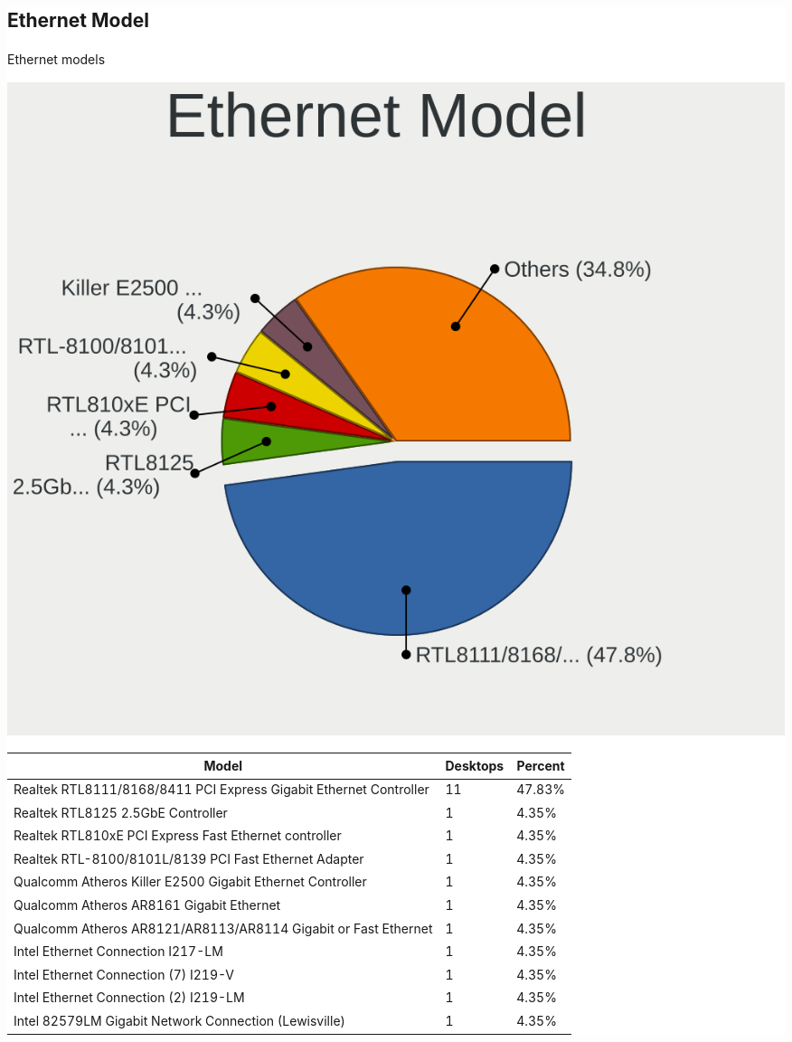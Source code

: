 Ethernet Model
--------------

Ethernet models

![Ethernet Model](./images/pie_chart/net_ethernet_model.svg)


| Model                                                             | Desktops | Percent |
|-------------------------------------------------------------------|----------|---------|
| Realtek RTL8111/8168/8411 PCI Express Gigabit Ethernet Controller | 11       | 47.83%  |
| Realtek RTL8125 2.5GbE Controller                                 | 1        | 4.35%   |
| Realtek RTL810xE PCI Express Fast Ethernet controller             | 1        | 4.35%   |
| Realtek RTL-8100/8101L/8139 PCI Fast Ethernet Adapter             | 1        | 4.35%   |
| Qualcomm Atheros Killer E2500 Gigabit Ethernet Controller         | 1        | 4.35%   |
| Qualcomm Atheros AR8161 Gigabit Ethernet                          | 1        | 4.35%   |
| Qualcomm Atheros AR8121/AR8113/AR8114 Gigabit or Fast Ethernet    | 1        | 4.35%   |
| Intel Ethernet Connection I217-LM                                 | 1        | 4.35%   |
| Intel Ethernet Connection (7) I219-V                              | 1        | 4.35%   |
| Intel Ethernet Connection (2) I219-LM                             | 1        | 4.35%   |
| Intel 82579LM Gigabit Network Connection (Lewisville)             | 1        | 4.35%   |